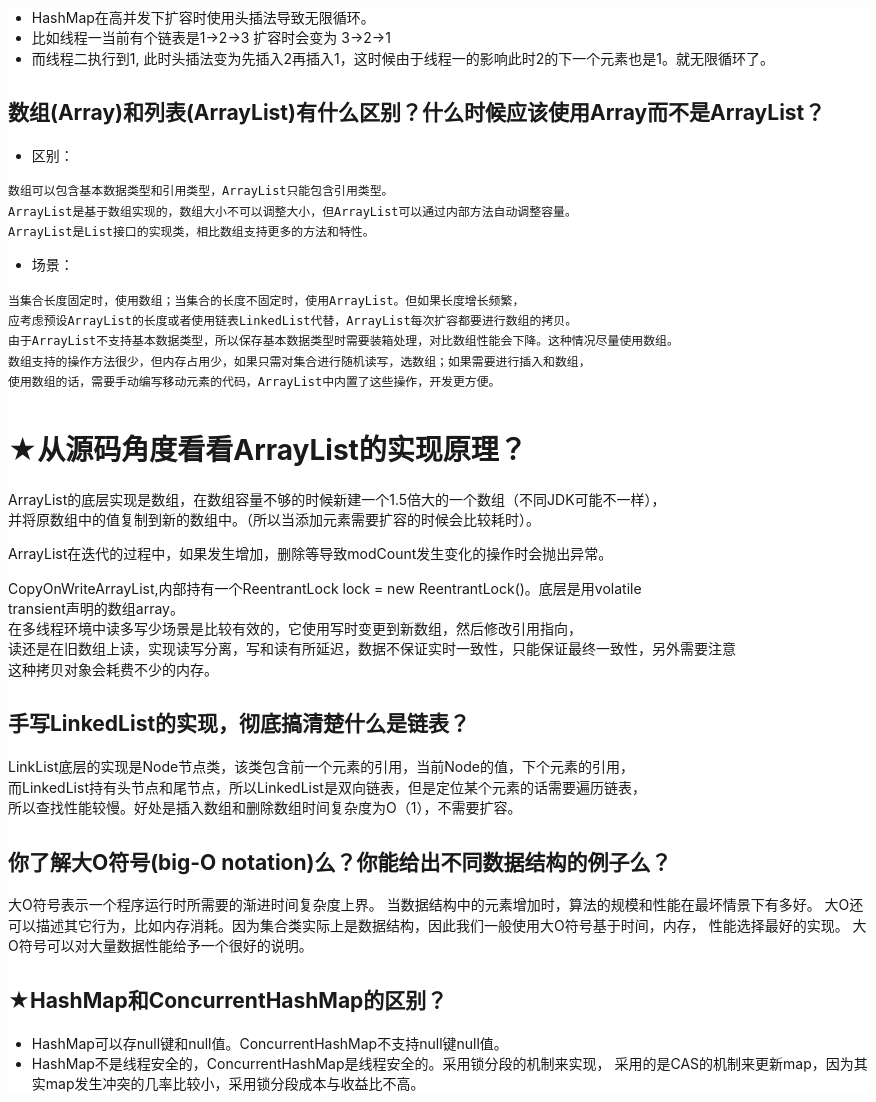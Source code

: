 - HashMap在高并发下扩容时使用头插法导致无限循环。
- 比如线程一当前有个链表是1->2->3 扩容时会变为 3->2->1
- 而线程二执行到1, 此时头插法变为先插入2再插入1，这时候由于线程一的影响此时2的下一个元素也是1。就无限循环了。


## 数组(Array)和列表(ArrayList)有什么区别？什么时候应该使用Array而不是ArrayList？ 
- 区别：
```
数组可以包含基本数据类型和引用类型，ArrayList只能包含引用类型。
ArrayList是基于数组实现的，数组大小不可以调整大小，但ArrayList可以通过内部方法自动调整容量。
ArrayList是List接口的实现类，相比数组支持更多的方法和特性。
```
- 场景：
```
当集合长度固定时，使用数组；当集合的长度不固定时，使用ArrayList。但如果长度增长频繁，
应考虑预设ArrayList的长度或者使用链表LinkedList代替，ArrayList每次扩容都要进行数组的拷贝。
由于ArrayList不支持基本数据类型，所以保存基本数据类型时需要装箱处理，对比数组性能会下降。这种情况尽量使用数组。
数组支持的操作方法很少，但内存占用少，如果只需对集合进行随机读写，选数组；如果需要进行插入和数组，
使用数组的话，需要手动编写移动元素的代码，ArrayList中内置了这些操作，开发更方便。
```



# ★从源码角度看看ArrayList的实现原理？
ArrayList的底层实现是数组，在数组容量不够的时候新建一个1.5倍大的一个数组（不同JDK可能不一样），  
并将原数组中的值复制到新的数组中。（所以当添加元素需要扩容的时候会比较耗时）。

ArrayList在迭代的过程中，如果发生增加，删除等导致modCount发生变化的操作时会抛出异常。

CopyOnWriteArrayList,内部持有一个ReentrantLock lock = new ReentrantLock()。底层是用volatile   
transient声明的数组array。  
在多线程环境中读多写少场景是比较有效的，它使用写时变更到新数组，然后修改引用指向，  
读还是在旧数组上读，实现读写分离，写和读有所延迟，数据不保证实时一致性，只能保证最终一致性，另外需要注意  
这种拷贝对象会耗费不少的内存。


## 手写LinkedList的实现，彻底搞清楚什么是链表？
LinkList底层的实现是Node节点类，该类包含前一个元素的引用，当前Node的值，下个元素的引用，  
而LinkedList持有头节点和尾节点，所以LinkedList是双向链表，但是定位某个元素的话需要遍历链表，  
所以查找性能较慢。好处是插入数组和删除数组时间复杂度为O（1），不需要扩容。
      
## 你了解大O符号(big-O notation)么？你能给出不同数据结构的例子么？
大O符号表示一个程序运行时所需要的渐进时间复杂度上界。
当数据结构中的元素增加时，算法的规模和性能在最坏情景下有多好。
大O还可以描述其它行为，比如内存消耗。因为集合类实际上是数据结构，因此我们一般使用大O符号基于时间，内存，
性能选择最好的实现。
大O符号可以对大量数据性能给予一个很好的说明。
    
## ★HashMap和ConcurrentHashMap的区别？ 
- HashMap可以存null键和null值。ConcurrentHashMap不支持null键null值。
- HashMap不是线程安全的，ConcurrentHashMap是线程安全的。采用锁分段的机制来实现，
采用的是CAS的机制来更新map，因为其实map发生冲突的几率比较小，采用锁分段成本与收益比不高。
    
